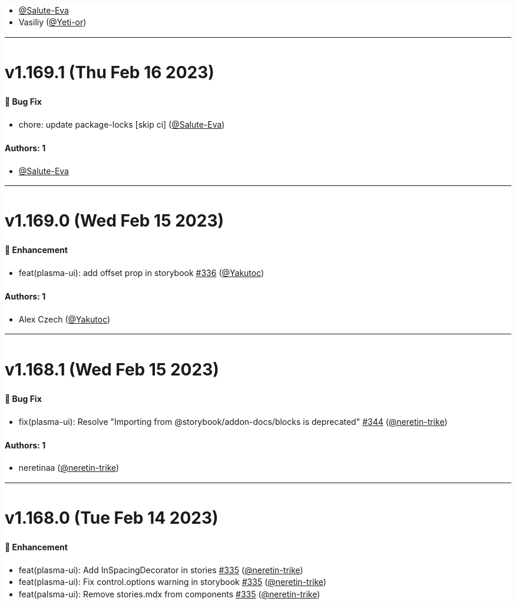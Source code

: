 -   [@Salute-Eva](https://github.com/Salute-Eva)
-   Vasiliy ([@Yeti-or](https://github.com/Yeti-or))

---

# v1.169.1 (Thu Feb 16 2023)

#### 🐛 Bug Fix

-   chore: update package-locks \[skip ci\] ([@Salute-Eva](https://github.com/Salute-Eva))

#### Authors: 1

-   [@Salute-Eva](https://github.com/Salute-Eva)

---

# v1.169.0 (Wed Feb 15 2023)

#### 🚀 Enhancement

-   feat(plasma-ui): add offset prop in storybook [#336](https://github.com/salute-developers/plasma/pull/336) ([@Yakutoc](https://github.com/Yakutoc))

#### Authors: 1

-   Alex Czech ([@Yakutoc](https://github.com/Yakutoc))

---

# v1.168.1 (Wed Feb 15 2023)

#### 🐛 Bug Fix

-   fix(plasma-ui): Resolve "Importing from @storybook/addon-docs/blocks is deprecated" [#344](https://github.com/salute-developers/plasma/pull/344) ([@neretin-trike](https://github.com/neretin-trike))

#### Authors: 1

-   neretinaa ([@neretin-trike](https://github.com/neretin-trike))

---

# v1.168.0 (Tue Feb 14 2023)

#### 🚀 Enhancement

-   feat(plasma-ui): Add InSpacingDecorator in stories [#335](https://github.com/salute-developers/plasma/pull/335) ([@neretin-trike](https://github.com/neretin-trike))
-   feat(plasma-ui): Fix control.options warning in storybook [#335](https://github.com/salute-developers/plasma/pull/335) ([@neretin-trike](https://github.com/neretin-trike))
-   feat(palsma-ui): Remove stories.mdx from components [#335](https://github.com/salute-developers/plasma/pull/335) ([@neretin-trike](https://github.com/neretin-trike))
